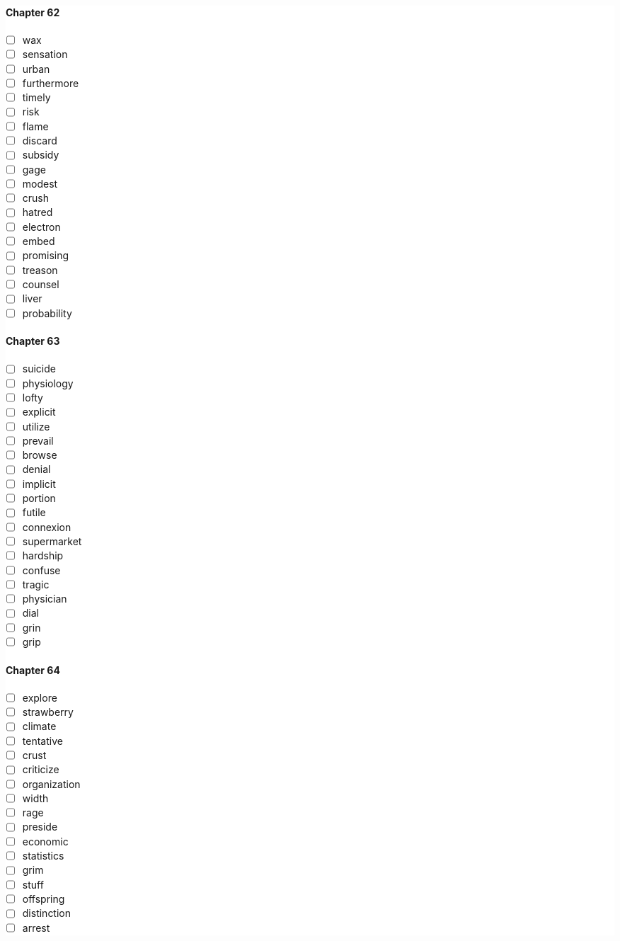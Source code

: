#### Chapter 62

- [ ] wax
- [ ] sensation
- [ ] urban
- [ ] furthermore
- [ ] timely
- [ ] risk
- [ ] flame
- [ ] discard
- [ ] subsidy
- [ ] gage
- [ ] modest
- [ ] crush
- [ ] hatred
- [ ] electron
- [ ] embed
- [ ] promising
- [ ] treason
- [ ] counsel
- [ ] liver
- [ ] probability

#### Chapter 63

- [ ] suicide
- [ ] physiology
- [ ] lofty
- [ ] explicit
- [ ] utilize
- [ ] prevail
- [ ] browse
- [ ] denial
- [ ] implicit
- [ ] portion
- [ ] futile
- [ ] connexion
- [ ] supermarket
- [ ] hardship
- [ ] confuse
- [ ] tragic
- [ ] physician
- [ ] dial
- [ ] grin
- [ ] grip

#### Chapter 64

- [ ] explore
- [ ] strawberry
- [ ] climate
- [ ] tentative
- [ ] crust
- [ ] criticize
- [ ] organization
- [ ] width
- [ ] rage
- [ ] preside
- [ ] economic
- [ ] statistics
- [ ] grim
- [ ] stuff
- [ ] offspring
- [ ] distinction
- [ ] arrest